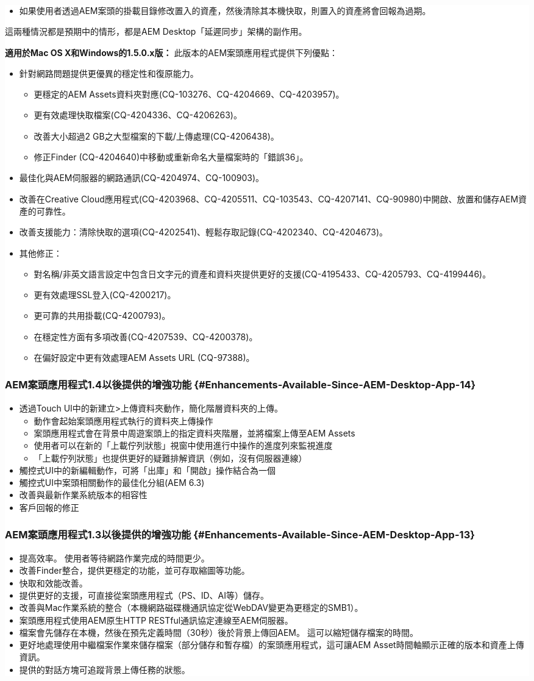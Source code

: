 * 如果使用者透過AEM案頭的掛載目錄修改置入的資產，然後清除其本機快取，則置入的資產將會回報為過期。

這兩種情況都是預期中的情形，都是AEM Desktop「延遲同步」架構的副作用。

**適用於Mac OS X和Windows的1.5.0.x版：** 此版本的AEM案頭應用程式提供下列優點：

* 針對網路問題提供更優異的穩定性和復原能力。

   * 更穩定的AEM Assets資料夾對應(CQ-103276、CQ-4204669、CQ-4203957)。

   * 更有效處理快取檔案(CQ-4204336、CQ-4206263)。

   * 改善大小超過2 GB之大型檔案的下載/上傳處理(CQ-4206438)。

   * 修正Finder (CQ-4204640)中移動或重新命名大量檔案時的「錯誤36」。

* 最佳化與AEM伺服器的網路通訊(CQ-4204974、CQ-100903)。

* 改善在Creative Cloud應用程式(CQ-4203968、CQ-4205511、CQ-103543、CQ-4207141、CQ-90980)中開啟、放置和儲存AEM資產的可靠性。

* 改善支援能力：清除快取的選項(CQ-4202541)、輕鬆存取記錄(CQ-4202340、CQ-4204673)。

* 其他修正：
   * 對名稱/非英文語言設定中包含日文字元的資產和資料夾提供更好的支援(CQ-4195433、CQ-4205793、CQ-4199446)。

   * 更有效處理SSL登入(CQ-4200217)。

   * 更可靠的共用掛載(CQ-4200793)。

   * 在穩定性方面有多項改善(CQ-4207539、CQ-4200378)。

   * 在偏好設定中更有效處理AEM Assets URL (CQ-97388)。

### AEM案頭應用程式1.4以後提供的增強功能 {#Enhancements-Available-Since-AEM-Desktop-App-14}

* 透過Touch UI中的新建立>上傳資料夾動作，簡化階層資料夾的上傳。
   * 動作會起始案頭應用程式執行的資料夾上傳操作
   * 案頭應用程式會在背景中周遊案頭上的指定資料夾階層，並將檔案上傳至AEM Assets
   * 使用者可以在新的「上載佇列狀態」視窗中使用進行中操作的進度列來監視進度
   * 「上載佇列狀態」也提供更好的疑難排解資訊（例如，沒有伺服器連線）
* 觸控式UI中的新編輯動作，可將「出庫」和「開啟」操作結合為一個
* 觸控式UI中案頭相關動作的最佳化分組(AEM 6.3)
* 改善與最新作業系統版本的相容性
* 客戶回報的修正

### AEM案頭應用程式1.3以後提供的增強功能 {#Enhancements-Available-Since-AEM-Desktop-App-13}

* 提高效率。 使用者等待網路作業完成的時間更少。
* 改善Finder整合，提供更穩定的功能，並可存取縮圖等功能。
* 快取和效能改善。
* 提供更好的支援，可直接從案頭應用程式（PS、ID、AI等）儲存。
* 改善與Mac作業系統的整合（本機網路磁碟機通訊協定從WebDAV變更為更穩定的SMB1）。
* 案頭應用程式使用AEM原生HTTP RESTful通訊協定連線至AEM伺服器。
* 檔案會先儲存在本機，然後在預先定義時間（30秒）後於背景上傳回AEM。 這可以縮短儲存檔案的時間。
* 更好地處理使用中繼檔案作業來儲存檔案（部分儲存和暫存檔）的案頭應用程式，這可讓AEM Asset時間軸顯示正確的版本和資產上傳資訊。
* 提供的對話方塊可追蹤背景上傳任務的狀態。
